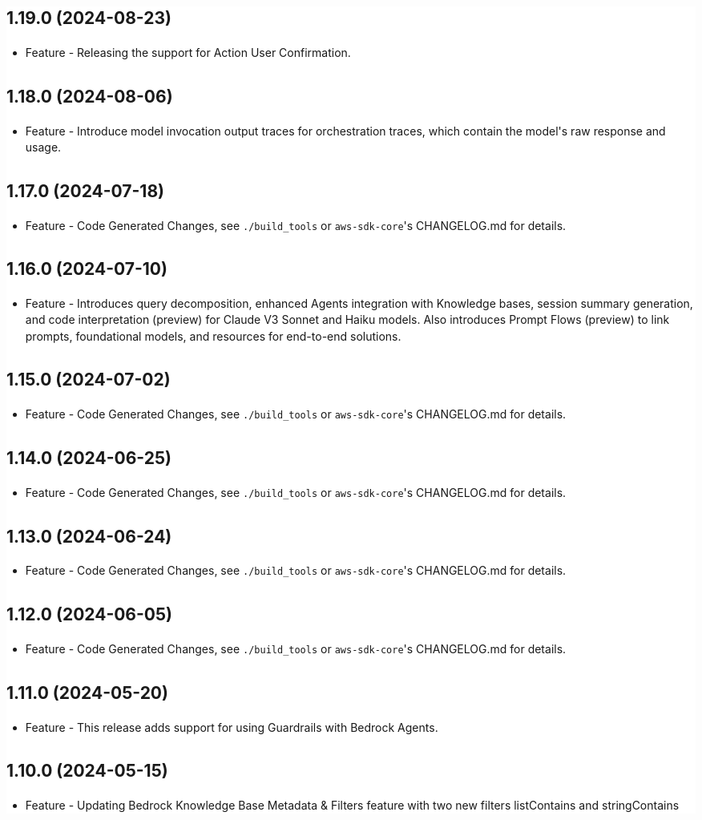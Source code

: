1.19.0 (2024-08-23)
------------------

* Feature - Releasing the support for Action User Confirmation.

1.18.0 (2024-08-06)
------------------

* Feature - Introduce model invocation output traces for orchestration traces, which contain the model's raw response and usage.

1.17.0 (2024-07-18)
------------------

* Feature - Code Generated Changes, see `./build_tools` or `aws-sdk-core`'s CHANGELOG.md for details.

1.16.0 (2024-07-10)
------------------

* Feature - Introduces query decomposition, enhanced Agents integration with Knowledge bases, session summary generation, and code interpretation (preview) for Claude V3 Sonnet and Haiku models. Also introduces Prompt Flows (preview) to link prompts, foundational models, and resources for end-to-end solutions.

1.15.0 (2024-07-02)
------------------

* Feature - Code Generated Changes, see `./build_tools` or `aws-sdk-core`'s CHANGELOG.md for details.

1.14.0 (2024-06-25)
------------------

* Feature - Code Generated Changes, see `./build_tools` or `aws-sdk-core`'s CHANGELOG.md for details.

1.13.0 (2024-06-24)
------------------

* Feature - Code Generated Changes, see `./build_tools` or `aws-sdk-core`'s CHANGELOG.md for details.

1.12.0 (2024-06-05)
------------------

* Feature - Code Generated Changes, see `./build_tools` or `aws-sdk-core`'s CHANGELOG.md for details.

1.11.0 (2024-05-20)
------------------

* Feature - This release adds support for using Guardrails with Bedrock Agents.

1.10.0 (2024-05-15)
------------------

* Feature - Updating Bedrock Knowledge Base Metadata & Filters feature with two new filters listContains and stringContains
